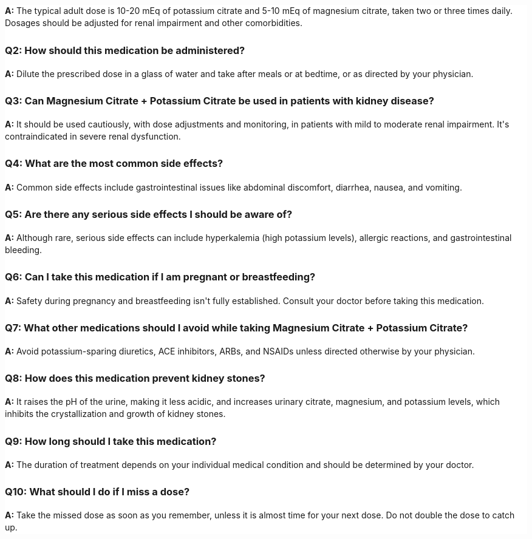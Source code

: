 **A:** The typical adult dose is 10-20 mEq of potassium citrate and 5-10 mEq of magnesium citrate, taken two or three times daily.  Dosages should be adjusted for renal impairment and other comorbidities.

### **Q2:  How should this medication be administered?**

**A:** Dilute the prescribed dose in a glass of water and take after meals or at bedtime, or as directed by your physician.

### **Q3: Can Magnesium Citrate + Potassium Citrate be used in patients with kidney disease?**

**A:** It should be used cautiously, with dose adjustments and monitoring, in patients with mild to moderate renal impairment. It's contraindicated in severe renal dysfunction.

### **Q4: What are the most common side effects?**

**A:** Common side effects include gastrointestinal issues like abdominal discomfort, diarrhea, nausea, and vomiting.

### **Q5: Are there any serious side effects I should be aware of?**

**A:**  Although rare, serious side effects can include hyperkalemia (high potassium levels), allergic reactions, and gastrointestinal bleeding.

### **Q6: Can I take this medication if I am pregnant or breastfeeding?**

**A:** Safety during pregnancy and breastfeeding isn't fully established.  Consult your doctor before taking this medication.

### **Q7: What other medications should I avoid while taking Magnesium Citrate + Potassium Citrate?**

**A:** Avoid potassium-sparing diuretics, ACE inhibitors, ARBs, and NSAIDs unless directed otherwise by your physician.

### **Q8: How does this medication prevent kidney stones?**

**A:** It raises the pH of the urine, making it less acidic, and increases urinary citrate, magnesium, and potassium levels, which inhibits the crystallization and growth of kidney stones.

### **Q9:  How long should I take this medication?**

**A:** The duration of treatment depends on your individual medical condition and should be determined by your doctor.

### **Q10:  What should I do if I miss a dose?**

**A:** Take the missed dose as soon as you remember, unless it is almost time for your next dose. Do not double the dose to catch up.



